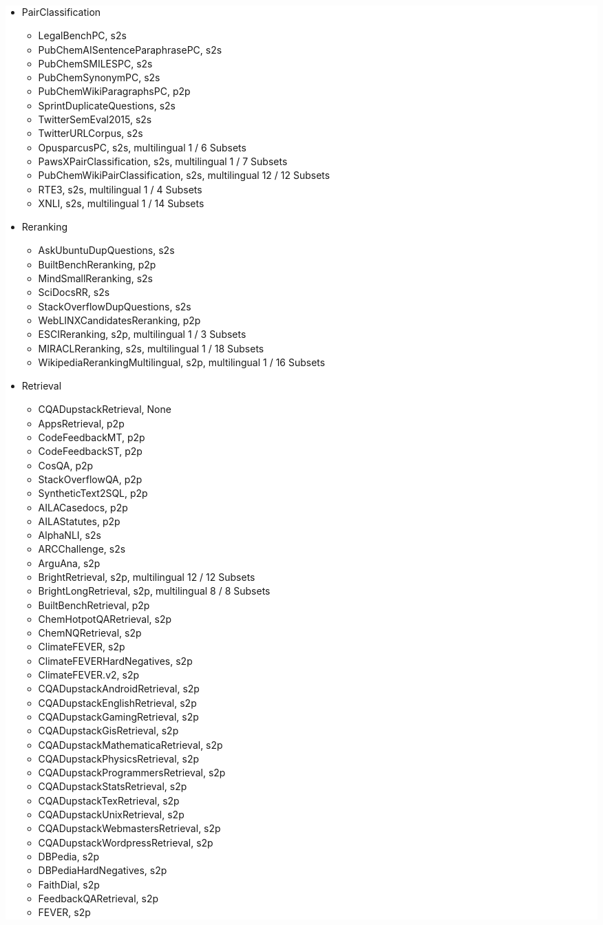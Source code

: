 - PairClassification
    - LegalBenchPC, s2s                                                            
    - PubChemAISentenceParaphrasePC, s2s                                           
    - PubChemSMILESPC, s2s                                                         
    - PubChemSynonymPC, s2s                                                        
    - PubChemWikiParagraphsPC, p2p                                                
    - SprintDuplicateQuestions, s2s
    - TwitterSemEval2015, s2s
    - TwitterURLCorpus, s2s
    - OpusparcusPC, s2s, multilingual 1 / 6 Subsets
    - PawsXPairClassification, s2s, multilingual 1 / 7 Subsets
    - PubChemWikiPairClassification, s2s, multilingual 12 / 12 Subsets
    - RTE3, s2s, multilingual 1 / 4 Subsets
    - XNLI, s2s, multilingual 1 / 14 Subsets

- Reranking
    - AskUbuntuDupQuestions, s2s                                                  
    - BuiltBenchReranking, p2p                                                    
    - MindSmallReranking, s2s
    - SciDocsRR, s2s
    - StackOverflowDupQuestions, s2s
    - WebLINXCandidatesReranking, p2p
    - ESCIReranking, s2p, multilingual 1 / 3 Subsets
    - MIRACLReranking, s2s, multilingual 1 / 18 Subsets
    - WikipediaRerankingMultilingual, s2p, multilingual 1 / 16 Subsets

- Retrieval
    - CQADupstackRetrieval, None                                                   
    - AppsRetrieval, p2p                                                           
    - CodeFeedbackMT, p2p                                                          
    - CodeFeedbackST, p2p                                                          
    - CosQA, p2p                                                                   
    - StackOverflowQA, p2p                                                         
    - SyntheticText2SQL, p2p                                                       
    - AILACasedocs, p2p                                                           
    - AILAStatutes, p2p
    - AlphaNLI, s2s
    - ARCChallenge, s2s
    - ArguAna, s2p
    - BrightRetrieval, s2p, multilingual 12 / 12 Subsets
    - BrightLongRetrieval, s2p, multilingual 8 / 8 Subsets
    - BuiltBenchRetrieval, p2p
    - ChemHotpotQARetrieval, s2p
    - ChemNQRetrieval, s2p
    - ClimateFEVER, s2p
    - ClimateFEVERHardNegatives, s2p
    - ClimateFEVER.v2, s2p
    - CQADupstackAndroidRetrieval, s2p
    - CQADupstackEnglishRetrieval, s2p
    - CQADupstackGamingRetrieval, s2p
    - CQADupstackGisRetrieval, s2p
    - CQADupstackMathematicaRetrieval, s2p
    - CQADupstackPhysicsRetrieval, s2p
    - CQADupstackProgrammersRetrieval, s2p
    - CQADupstackStatsRetrieval, s2p
    - CQADupstackTexRetrieval, s2p                                                 
    - CQADupstackUnixRetrieval, s2p                                                
    - CQADupstackWebmastersRetrieval, s2p                                         
    - CQADupstackWordpressRetrieval, s2p                                          
    - DBPedia, s2p
    - DBPediaHardNegatives, s2p
    - FaithDial, s2p
    - FeedbackQARetrieval, s2p
    - FEVER, s2p